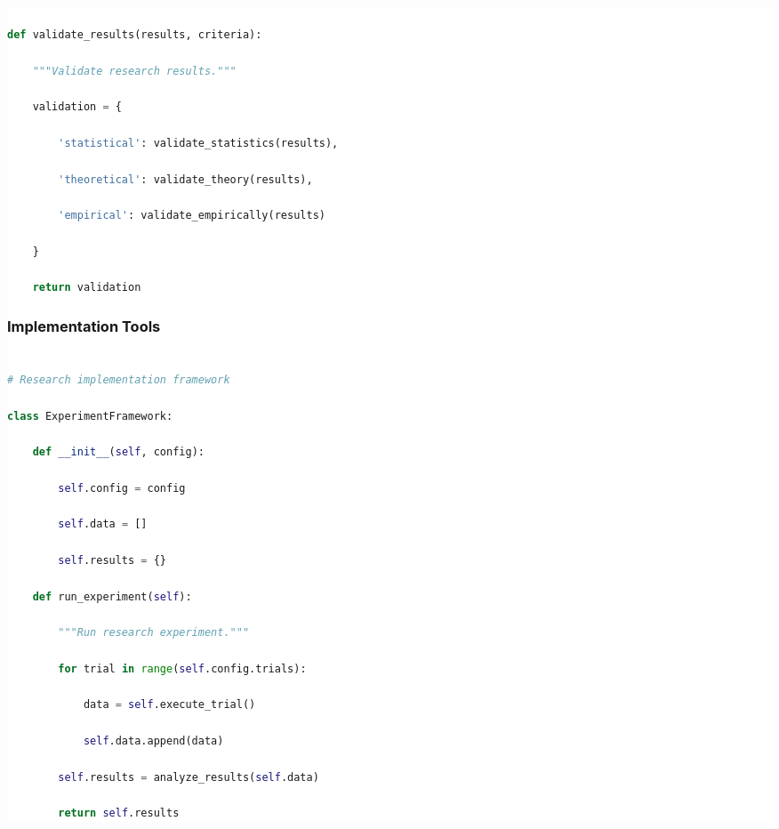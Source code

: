 ```python

def validate_results(results, criteria):

    """Validate research results."""

    validation = {

        'statistical': validate_statistics(results),

        'theoretical': validate_theory(results),

        'empirical': validate_empirically(results)

    }

    return validation

```

### Implementation Tools

```python

# Research implementation framework

class ExperimentFramework:

    def __init__(self, config):

        self.config = config

        self.data = []

        self.results = {}

    def run_experiment(self):

        """Run research experiment."""

        for trial in range(self.config.trials):

            data = self.execute_trial()

            self.data.append(data)

        self.results = analyze_results(self.data)

        return self.results

```
